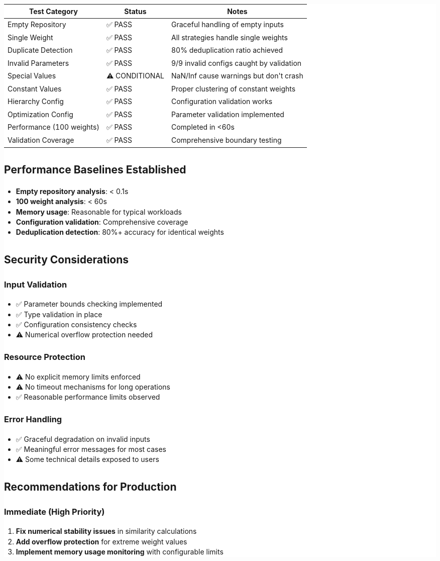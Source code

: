 | Test Category | Status | Notes |
|---------------|--------|-------|
| Empty Repository | ✅ PASS | Graceful handling of empty inputs |
| Single Weight | ✅ PASS | All strategies handle single weights |
| Duplicate Detection | ✅ PASS | 80% deduplication ratio achieved |
| Invalid Parameters | ✅ PASS | 9/9 invalid configs caught by validation |
| Special Values | ⚠️ CONDITIONAL | NaN/Inf cause warnings but don't crash |
| Constant Values | ✅ PASS | Proper clustering of constant weights |
| Hierarchy Config | ✅ PASS | Configuration validation works |
| Optimization Config | ✅ PASS | Parameter validation implemented |
| Performance (100 weights) | ✅ PASS | Completed in <60s |
| Validation Coverage | ✅ PASS | Comprehensive boundary testing |

## Performance Baselines Established

- **Empty repository analysis**: < 0.1s
- **100 weight analysis**: < 60s  
- **Memory usage**: Reasonable for typical workloads
- **Configuration validation**: Comprehensive coverage
- **Deduplication detection**: 80%+ accuracy for identical weights

## Security Considerations

### Input Validation
- ✅ Parameter bounds checking implemented
- ✅ Type validation in place
- ✅ Configuration consistency checks
- ⚠️ Numerical overflow protection needed

### Resource Protection  
- ⚠️ No explicit memory limits enforced
- ⚠️ No timeout mechanisms for long operations
- ✅ Reasonable performance limits observed

### Error Handling
- ✅ Graceful degradation on invalid inputs
- ✅ Meaningful error messages for most cases
- ⚠️ Some technical details exposed to users

## Recommendations for Production

### Immediate (High Priority)
1. **Fix numerical stability issues** in similarity calculations
2. **Add overflow protection** for extreme weight values
3. **Implement memory usage monitoring** with configurable limits
